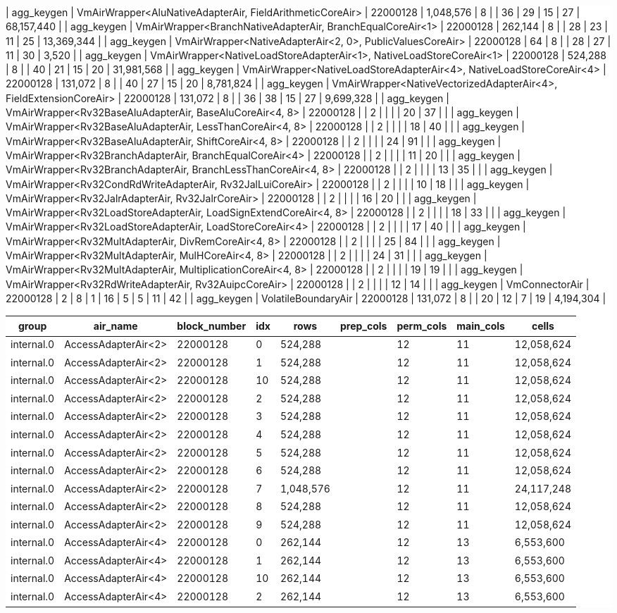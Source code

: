 | agg_keygen | VmAirWrapper<AluNativeAdapterAir, FieldArithmeticCoreAir> | 22000128 | 1,048,576 | 8 |  | 36 | 29 | 15 | 27 | 68,157,440 | 
| agg_keygen | VmAirWrapper<BranchNativeAdapterAir, BranchEqualCoreAir<1> | 22000128 | 262,144 | 8 |  | 28 | 23 | 11 | 25 | 13,369,344 | 
| agg_keygen | VmAirWrapper<NativeAdapterAir<2, 0>, PublicValuesCoreAir> | 22000128 | 64 | 8 |  | 28 | 27 | 11 | 30 | 3,520 | 
| agg_keygen | VmAirWrapper<NativeLoadStoreAdapterAir<1>, NativeLoadStoreCoreAir<1> | 22000128 | 524,288 | 8 |  | 40 | 21 | 15 | 20 | 31,981,568 | 
| agg_keygen | VmAirWrapper<NativeLoadStoreAdapterAir<4>, NativeLoadStoreCoreAir<4> | 22000128 | 131,072 | 8 |  | 40 | 27 | 15 | 20 | 8,781,824 | 
| agg_keygen | VmAirWrapper<NativeVectorizedAdapterAir<4>, FieldExtensionCoreAir> | 22000128 | 131,072 | 8 |  | 36 | 38 | 15 | 27 | 9,699,328 | 
| agg_keygen | VmAirWrapper<Rv32BaseAluAdapterAir, BaseAluCoreAir<4, 8> | 22000128 |  | 2 |  |  |  | 20 | 37 |  | 
| agg_keygen | VmAirWrapper<Rv32BaseAluAdapterAir, LessThanCoreAir<4, 8> | 22000128 |  | 2 |  |  |  | 18 | 40 |  | 
| agg_keygen | VmAirWrapper<Rv32BaseAluAdapterAir, ShiftCoreAir<4, 8> | 22000128 |  | 2 |  |  |  | 24 | 91 |  | 
| agg_keygen | VmAirWrapper<Rv32BranchAdapterAir, BranchEqualCoreAir<4> | 22000128 |  | 2 |  |  |  | 11 | 20 |  | 
| agg_keygen | VmAirWrapper<Rv32BranchAdapterAir, BranchLessThanCoreAir<4, 8> | 22000128 |  | 2 |  |  |  | 13 | 35 |  | 
| agg_keygen | VmAirWrapper<Rv32CondRdWriteAdapterAir, Rv32JalLuiCoreAir> | 22000128 |  | 2 |  |  |  | 10 | 18 |  | 
| agg_keygen | VmAirWrapper<Rv32JalrAdapterAir, Rv32JalrCoreAir> | 22000128 |  | 2 |  |  |  | 16 | 20 |  | 
| agg_keygen | VmAirWrapper<Rv32LoadStoreAdapterAir, LoadSignExtendCoreAir<4, 8> | 22000128 |  | 2 |  |  |  | 18 | 33 |  | 
| agg_keygen | VmAirWrapper<Rv32LoadStoreAdapterAir, LoadStoreCoreAir<4> | 22000128 |  | 2 |  |  |  | 17 | 40 |  | 
| agg_keygen | VmAirWrapper<Rv32MultAdapterAir, DivRemCoreAir<4, 8> | 22000128 |  | 2 |  |  |  | 25 | 84 |  | 
| agg_keygen | VmAirWrapper<Rv32MultAdapterAir, MulHCoreAir<4, 8> | 22000128 |  | 2 |  |  |  | 24 | 31 |  | 
| agg_keygen | VmAirWrapper<Rv32MultAdapterAir, MultiplicationCoreAir<4, 8> | 22000128 |  | 2 |  |  |  | 19 | 19 |  | 
| agg_keygen | VmAirWrapper<Rv32RdWriteAdapterAir, Rv32AuipcCoreAir> | 22000128 |  | 2 |  |  |  | 12 | 14 |  | 
| agg_keygen | VmConnectorAir | 22000128 | 2 | 8 | 1 | 16 | 5 | 5 | 11 | 42 | 
| agg_keygen | VolatileBoundaryAir | 22000128 | 131,072 | 8 |  | 20 | 12 | 7 | 19 | 4,194,304 | 

| group | air_name | block_number | idx | rows | prep_cols | perm_cols | main_cols | cells |
| --- | --- | --- | --- | --- | --- | --- | --- | --- |
| internal.0 | AccessAdapterAir<2> | 22000128 | 0 | 524,288 |  | 12 | 11 | 12,058,624 | 
| internal.0 | AccessAdapterAir<2> | 22000128 | 1 | 524,288 |  | 12 | 11 | 12,058,624 | 
| internal.0 | AccessAdapterAir<2> | 22000128 | 10 | 524,288 |  | 12 | 11 | 12,058,624 | 
| internal.0 | AccessAdapterAir<2> | 22000128 | 2 | 524,288 |  | 12 | 11 | 12,058,624 | 
| internal.0 | AccessAdapterAir<2> | 22000128 | 3 | 524,288 |  | 12 | 11 | 12,058,624 | 
| internal.0 | AccessAdapterAir<2> | 22000128 | 4 | 524,288 |  | 12 | 11 | 12,058,624 | 
| internal.0 | AccessAdapterAir<2> | 22000128 | 5 | 524,288 |  | 12 | 11 | 12,058,624 | 
| internal.0 | AccessAdapterAir<2> | 22000128 | 6 | 524,288 |  | 12 | 11 | 12,058,624 | 
| internal.0 | AccessAdapterAir<2> | 22000128 | 7 | 1,048,576 |  | 12 | 11 | 24,117,248 | 
| internal.0 | AccessAdapterAir<2> | 22000128 | 8 | 524,288 |  | 12 | 11 | 12,058,624 | 
| internal.0 | AccessAdapterAir<2> | 22000128 | 9 | 524,288 |  | 12 | 11 | 12,058,624 | 
| internal.0 | AccessAdapterAir<4> | 22000128 | 0 | 262,144 |  | 12 | 13 | 6,553,600 | 
| internal.0 | AccessAdapterAir<4> | 22000128 | 1 | 262,144 |  | 12 | 13 | 6,553,600 | 
| internal.0 | AccessAdapterAir<4> | 22000128 | 10 | 262,144 |  | 12 | 13 | 6,553,600 | 
| internal.0 | AccessAdapterAir<4> | 22000128 | 2 | 262,144 |  | 12 | 13 | 6,553,600 | 